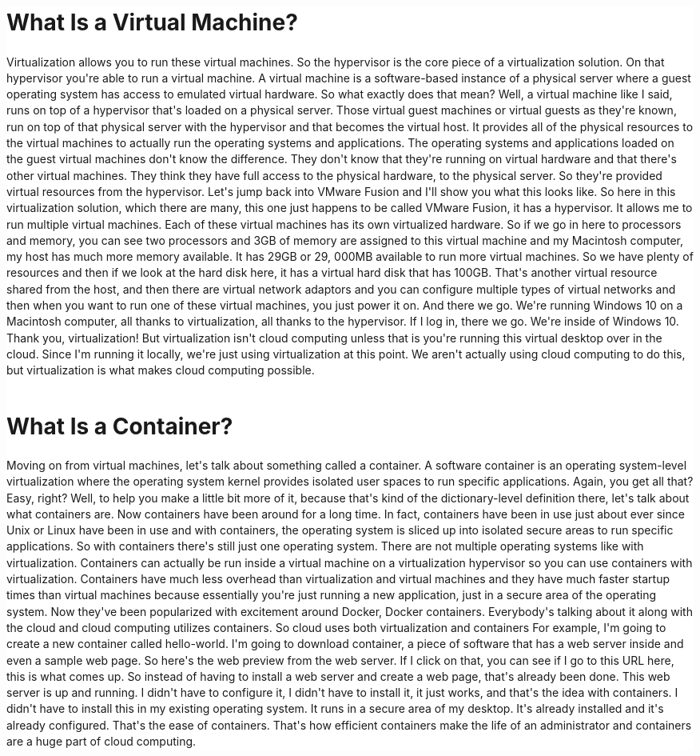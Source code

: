 # What Is a Virtual Machine?

Virtualization allows you to run these virtual machines. So the hypervisor is the core piece of a virtualization solution. On that hypervisor you're able to run a virtual machine. A virtual machine is a software-based instance of a physical server where a guest operating system has access to emulated virtual hardware. So what exactly does that mean? Well, a virtual machine like I said, runs on top of a hypervisor that's loaded on a physical server. Those virtual guest machines or virtual guests as they're known, run on top of that physical server with the hypervisor and that becomes the virtual host. It provides all of the physical resources to the virtual machines to actually run the operating systems and applications. The operating systems and applications loaded on the guest virtual machines don't know the difference. They don't know that they're running on virtual hardware and that there's other virtual machines. They think they have full access to the physical hardware, to the physical server. So they're provided virtual resources from the hypervisor. 
Let's jump back into VMware Fusion and I'll show you what this looks like. So here in this virtualization solution, which there are many, this one just happens to be called VMware Fusion, it has a hypervisor. It allows me to run multiple virtual machines. Each of these virtual machines has its own virtualized hardware. So if we go in here to processors and memory, you can see two processors and 3GB of memory are assigned to this virtual machine and my Macintosh computer, my host has much more memory available. It has 29GB or 29, 000MB available to run more virtual machines. So we have plenty of resources and then if we look at the hard disk here, it has a virtual hard disk that has 100GB. That's another virtual resource shared from the host, and then there are virtual network adaptors and you can configure multiple types of virtual networks and then when you want to run one of these virtual machines, you just power it on. And there we go. We're running Windows 10 on a Macintosh computer, all thanks to virtualization, all thanks to the hypervisor. If I log in, there we go. We're inside of Windows 10. Thank you, virtualization! But virtualization isn't cloud computing unless that is you're running this virtual desktop over in the cloud. Since I'm running it locally, we're just using virtualization at this point. We aren't actually using cloud computing to do this, but virtualization is what makes cloud computing possible. 


# What Is a Container?

Moving on from virtual machines, let's talk about something called a container. A software container is an operating system-level virtualization where the operating system kernel provides isolated user spaces to run specific applications. Again, you get all that? Easy, right? Well, to help you make a little bit more of it, because that's kind of the dictionary-level definition there, let's talk about what containers are. Now containers have been around for a long time. In fact, containers have been in use just about ever since Unix or Linux have been in use and with containers, the operating system is sliced up into isolated secure areas to run specific applications. So with containers there's still just one operating system. There are not multiple operating systems like with virtualization. Containers can actually be run inside a virtual machine on a virtualization hypervisor so you can use containers with virtualization. Containers have much less overhead than virtualization and virtual machines and they have much faster startup times than virtual machines because essentially you're just running a new application, just in a secure area of the operating system. Now they've been popularized with excitement around Docker, Docker containers. Everybody's talking about it along with the cloud and cloud computing utilizes containers. So cloud uses both virtualization and containers
For example, I'm going to create a new container called hello-world. I'm going to download container, a piece of software that has a web server inside and even a sample web page. So here's the web preview from the web server. If I click on that, you can see if I go to this URL here, this is what comes up. So instead of having to install a web server and create a web page, that's already been done. This web server is up and running. I didn't have to configure it, I didn't have to install it, it just works, and that's the idea with containers. 
I didn't have to install this in my existing operating system. It runs in a secure area of my desktop. It's already installed and it's already configured. That's the ease of containers. That's how efficient containers make the life of an administrator and containers are a huge part of cloud computing. 
